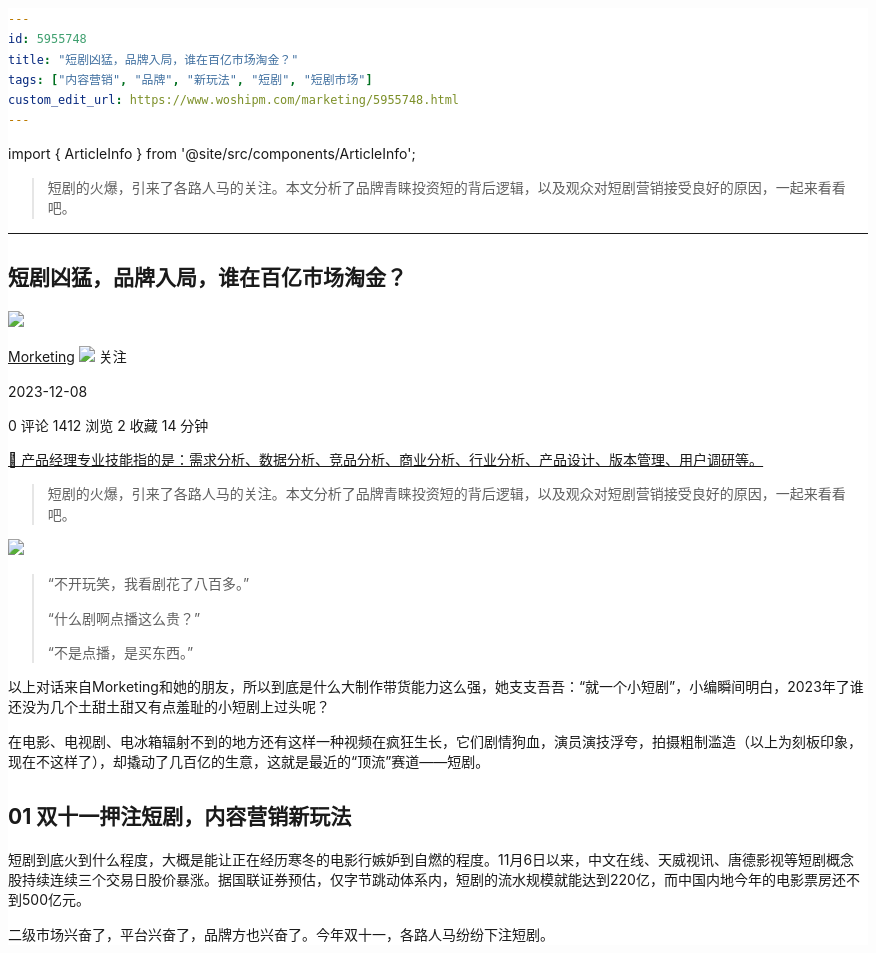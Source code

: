 ```yaml
---
id: 5955748
title: "短剧凶猛，品牌入局，谁在百亿市场淘金？"
tags: ["内容营销", "品牌", "新玩法", "短剧", "短剧市场"]
custom_edit_url: https://www.woshipm.com/marketing/5955748.html
---
```

import { ArticleInfo } from '@site/src/components/ArticleInfo';

<ArticleInfo
    author="Morketing"
    authorLink="https://www.woshipm.com/u/1292863"
    published="2023-12-08"
    views={1412}
    comments={0}
    collects={2}
/>

> 短剧的火爆，引来了各路人马的关注。本文分析了品牌青睐投资短的背后逻辑，以及观众对短剧营销接受良好的原因，一起来看看吧。

---

## 短剧凶猛，品牌入局，谁在百亿市场淘金？

[![](https://image.woshipm.com/wp-files/2021/06/iRpgjh51GWQVO8Vc0slz.jpg!/both/72x72)](https://www.woshipm.com/u/1292863)

[Morketing](https://www.woshipm.com/u/1292863) ![](https://static.woshipm.com/tag/1101_1@2x.png) 关注

2023-12-08

0 评论 1412 浏览 2 收藏 14 分钟

[🔗 产品经理专业技能指的是：需求分析、数据分析、竞品分析、商业分析、行业分析、产品设计、版本管理、用户调研等。](https://ke.qidianla.com/courses/90pm)

> 短剧的火爆，引来了各路人马的关注。本文分析了品牌青睐投资短的背后逻辑，以及观众对短剧营销接受良好的原因，一起来看看吧。

![](https://image.woshipm.com/2023/04/13/a55b19e6-d9ea-11ed-9d7a-00163e0b5ff3.jpg)

> “不开玩笑，我看剧花了八百多。”
> 
> “什么剧啊点播这么贵？”
> 
> “不是点播，是买东西。”

以上对话来自Morketing和她的朋友，所以到底是什么大制作带货能力这么强，她支支吾吾：“就一个小短剧”，小编瞬间明白，2023年了谁还没为几个土甜土甜又有点羞耻的小短剧上过头呢？

在电影、电视剧、电冰箱辐射不到的地方还有这样一种视频在疯狂生长，它们剧情狗血，演员演技浮夸，拍摄粗制滥造（以上为刻板印象，现在不这样了），却撬动了几百亿的生意，这就是最近的“顶流”赛道——短剧。

## 01 双十一押注短剧，内容营销新玩法

短剧到底火到什么程度，大概是能让正在经历寒冬的电影行嫉妒到自燃的程度。11月6日以来，中文在线、天威视讯、唐德影视等短剧概念股持续连续三个交易日股价暴涨。据国联证券预估，仅字节跳动体系内，短剧的流水规模就能达到220亿，而中国内地今年的电影票房还不到500亿元。

二级市场兴奋了，平台兴奋了，品牌方也兴奋了。今年双十一，各路人马纷纷下注短剧。
